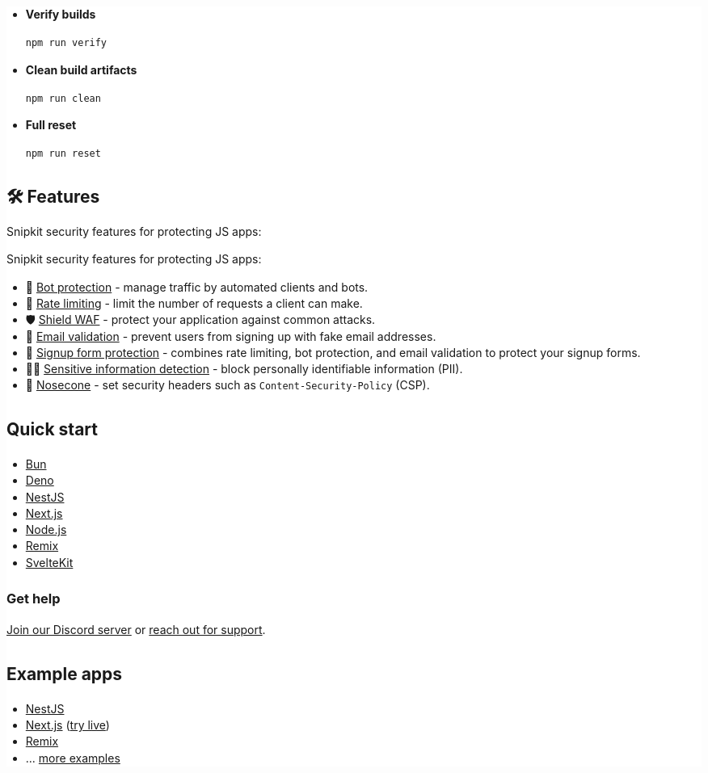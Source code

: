 - **Verify builds**
  ```bash
  npm run verify
  ```

- **Clean build artifacts**
  ```bash
  npm run clean
  ```

- **Full reset**
  ```bash
  npm run reset
  ```

## 🛠️ Features

Snipkit security features for protecting JS apps:

Snipkit security features for protecting JS apps:

- 🤖 [Bot protection][bot-protection-quick-start] - manage traffic by automated
  clients and bots.
- 🛑 [Rate limiting][rate-limiting-quick-start] - limit the number of requests a
  client can make.
- 🛡️ [Shield WAF][shield-quick-start] - protect your application against common
  attacks.
- 📧 [Email validation][email-validation-quick-start] - prevent users from
  signing up with fake email addresses.
- 📝 [Signup form protection][signup-protection-quick-start] - combines rate
  limiting, bot protection, and email validation to protect your signup forms.
- 🕵️‍♂️ [Sensitive information detection][sensitive-info-quick-start] - block
  personally identifiable information (PII).
- 🚅 [Nosecone][nosecone-quick-start] - set security headers such as
  `Content-Security-Policy` (CSP).

## Quick start

- [Bun][bun-quick-start]
- [Deno][deno-quick-start]
- [NestJS][nest-quick-start]
- [Next.js][next-quick-start]
- [Node.js][node-quick-start]
- [Remix][remix-quick-start]
- [SvelteKit][sveltekit-quick-start]

### Get help

[Join our Discord server][discord-invite] or [reach out for support][support].

## Example apps

- [NestJS][example-nestjs]
- [Next.js][example-nextjs] ([try live][example-url])
- [Remix][example-remix]
- ... [more examples][example-examples-folder]


[snipkit]: https://snipkit.khulnasoft.com
[bun-quick-start]: https://docs-snipkit.khulnasoft.com/get-started?f=bun
[deno-quick-start]: https://docs-snipkit.khulnasoft.com/get-started?f=deno
[nest-quick-start]: https://docs-snipkit.khulnasoft.com/get-started?f=nest-js
[next-quick-start]: https://docs-snipkit.khulnasoft.com/get-started?f=next-js
[node-quick-start]: https://docs-snipkit.khulnasoft.com/get-started?f=node-js
[remix-quick-start]: https://docs-snipkit.khulnasoft.com/get-started?f=remix
[sveltekit-quick-start]: https://docs-snipkit.khulnasoft.com/get-started?f=sveltekit
[discord-invite]: https://snipkit.khulnasoft.com/discord
[support]: https://docs-snipkit.khulnasoft.com/support
[example-url]: https://example.snipkit.khulnasoft.com
[bot-protection-concepts-docs]: https://docs-snipkit.khulnasoft.com/bot-protection/concepts
[snipkit-docs]: https://docs-snipkit.khulnasoft.com/
[snipkit-support]: https://docs-snipkit.khulnasoft.com/support
[snipkit-security]: https://docs-snipkit.khulnasoft.com/security
[apache-license]: http://www.apache.org/licenses/LICENSE-2.0
[nosecone-docs]: https://docs-snipkit.khulnasoft.com/nosecone/quick-start
[example-nestjs]: https://github.com/snipkit/example-nestjs
[example-nextjs]: https://github.com/snipkit/example-nextjs
[example-remix]: https://github.com/snipkit/example-remix
[example-examples-folder]: ./examples
[blueprint-ai-quota-control]: https://docs-snipkit.khulnasoft.com/blueprints/ai-quota-control
[blueprint-ip-geolocation]: https://docs-snipkit.khulnasoft.com/blueprints/ip-geolocation
[blueprint-cookie-banner]: https://docs-snipkit.khulnasoft.com/blueprints/cookie-banner
[blueprint-payment-form-protection]: https://docs-snipkit.khulnasoft.com/blueprints/payment-form
[blueprint-vpn-proxy-detection]: https://docs-snipkit.khulnasoft.com/blueprints/vpn-proxy-detection
[bot-protection-quick-start]: https://docs-snipkit.khulnasoft.com/bot-protection/quick-start
[rate-limiting-quick-start]: https://docs-snipkit.khulnasoft.com/rate-limiting/quick-start
[shield-quick-start]: https://docs-snipkit.khulnasoft.com/shield/quick-start
[email-validation-quick-start]: https://docs-snipkit.khulnasoft.com/email-validation/quick-start
[signup-protection-quick-start]: https://docs-snipkit.khulnasoft.com/signup-protection/quick-start
[sensitive-info-quick-start]: https://docs-snipkit.khulnasoft.com/sensitive-info/quick-start
[nosecone-quick-start]: https://docs-snipkit.khulnasoft.com/nosecone/quick-start